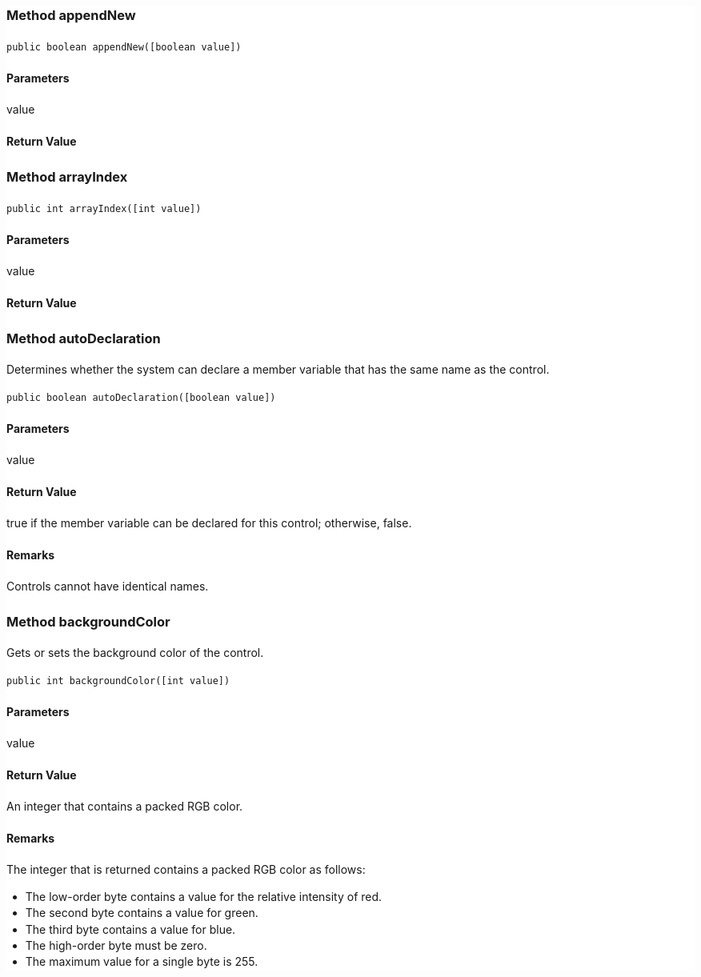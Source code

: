 ### Method appendNew

    public boolean appendNew([boolean value])

#### Parameters

value  

#### Return Value

### Method arrayIndex

    public int arrayIndex([int value])

#### Parameters

value  

#### Return Value

### Method autoDeclaration

Determines whether the system can declare a member variable that has the same name as the control.

    public boolean autoDeclaration([boolean value])

#### Parameters

value  

#### Return Value

true if the member variable can be declared for this control; otherwise, false.

#### Remarks

Controls cannot have identical names.

### Method backgroundColor

Gets or sets the background color of the control.

    public int backgroundColor([int value])

#### Parameters

value  

#### Return Value

An integer that contains a packed RGB color.

#### Remarks

The integer that is returned contains a packed RGB color as follows:

-   The low-order byte contains a value for the relative intensity of red.
-   The second byte contains a value for green.
-   The third byte contains a value for blue.
-   The high-order byte must be zero.
-   The maximum value for a single byte is 255.
